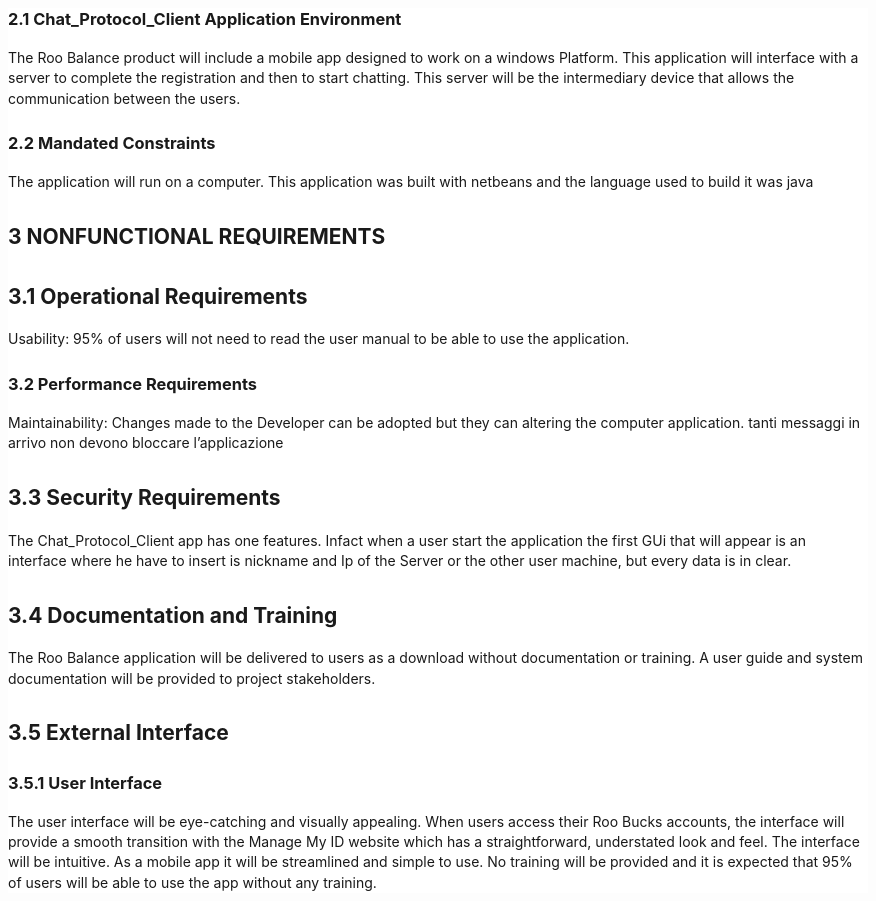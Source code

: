 ### 2.1 Chat_Protocol_Client Application Environment

The Roo Balance product will include a mobile app designed to work on a windows
Platform. This application will interface with a server to complete the registration and
then to start chatting. This server will be the intermediary device that allows the
communication between the users.

### 2.2 Mandated Constraints

The application will run on a computer. This application was built with netbeans and
the
language used to build it was java

## 3 NONFUNCTIONAL REQUIREMENTS

## 3.1 Operational Requirements

Usability: 95% of users will not need to read the user manual to be able to use the
application.

### 3.2 Performance Requirements

Maintainability: Changes made to the Developer can be adopted but they can altering
the computer application.
tanti messaggi in arrivo non devono bloccare l’applicazione


## 3.3 Security Requirements

The Chat_Protocol_Client app has one features. Infact when a user start the application
the first GUi that will appear is an interface where he have to insert is nickname and Ip
of the Server or the other user machine, but every data is in clear.

## 3.4 Documentation and Training

The Roo Balance application will be delivered to users as a download without
documentation or training. A user guide and system documentation will be provided to
project stakeholders.

## 3.5 External Interface

### 3.5.1 User Interface

The user interface will be eye-catching and visually appealing. When users access their
Roo Bucks accounts, the interface will provide a smooth transition with the Manage My
ID website which has a straightforward, understated look and feel.
The interface will be intuitive. As a mobile app it will be streamlined and simple to use.
No training will be provided and it is expected that 95% of users will be able to use the
app without any training.
